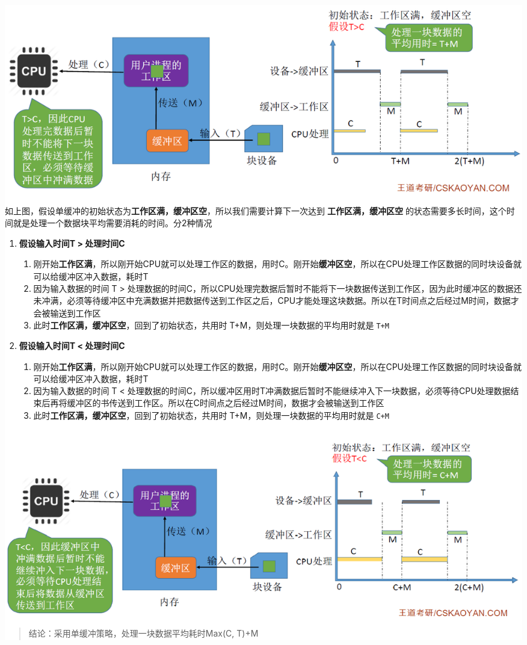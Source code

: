 ![](【王道】操作系统OS第五章IO管理.assets/43.png)

如上图，假设单缓冲的初始状态为**工作区满，缓冲区空**，所以我们需要计算下一次达到 **工作区满，缓冲区空** 的状态需要多长时间，这个时间就是处理一个数据块平均需要消耗的时间。分2种情况

1. **假设输入时间T > 处理时间C**
   1. 刚开始**工作区满**，所以刚开始CPU就可以处理工作区的数据，用时C。刚开始**缓冲区空**，所以在CPU处理工作区数据的同时块设备就可以给缓冲区冲入数据，耗时T
   2. 因为输入数据的时间 T  > 处理数据的时间C，所以CPU处理完数据后暂时不能将下一块数据传送到工作区，因为此时缓冲区的数据还未冲满，必须等待缓冲区中充满数据并把数据传送到工作区之后，CPU才能处理这块数据。所以在T时间点之后经过M时间，数据才会被输送到工作区
   3. 此时**工作区满，缓冲区空**，回到了初始状态，共用时 T+M，则处理一块数据的平均用时就是 `T+M`



2. **假设输入时间T < 处理时间C**
   1. 刚开始**工作区满**，所以刚开始CPU就可以处理工作区的数据，用时C。刚开始**缓冲区空**，所以在CPU处理工作区数据的同时块设备就可以给缓冲区冲入数据，耗时T
   2. 因为输入数据的时间 T  < 处理数据的时间C，所以缓冲区用时T冲满数据后暂时不能继续冲入下一块数据，必须等待CPU处理数据结束后再将缓冲区的书传送到工作区。所以在C时间点之后经过M时间，数据才会被输送到工作区
   3. 此时**工作区满，缓冲区空**，回到了初始状态，共用时 T+M，则处理一块数据的平均用时就是 `C+M`

![](【王道】操作系统OS第五章IO管理.assets/44.png)



> 结论：采用单缓冲策略，处理一块数据平均耗时Max(C, T)+M
